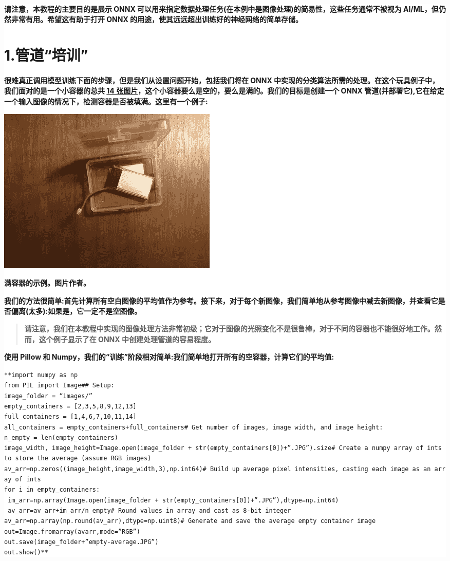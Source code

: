 **请注意，本教程的主要目的是展示 ONNX 可以用来指定数据处理任务(在本例中是图像处理)的简易性，这些任务通常不被视为 AI/ML，但仍然非常有用。希望这有助于打开 ONNX 的用途，使其远远超出训练好的神经网络的简单存储。**

# **1.管道“培训”**

**很难真正调用模型训练下面的步骤，但是我们从设置问题开始，包括我们将在 ONNX 中实现的分类算法所需的处理。在这个玩具例子中，我们面对的是一个小容器的总共 [14 张图片](https://github.com/scailable/sclbl-tutorials/tree/master/sclbl-onnx-from-scratch-II/images)，这个小容器要么是空的，要么是满的。我们的目标是创建一个 ONNX 管道(并部署它),它在给定一个输入图像的情况下，检测容器是否被填满。这里有一个例子:**

**![](img/1add842d405f0d3e952a30c680e944c1.png)**

**满容器的示例。图片作者。**

**我们的方法很简单:首先计算所有空白图像的平均值作为参考。接下来，对于每个新图像，我们简单地从参考图像中减去新图像，并查看它是否偏离(太多):如果是，它一定不是空图像。**

> **请注意，我们在本教程中实现的图像处理方法非常初级；它对于图像的光照变化不是很鲁棒，对于不同的容器也不能很好地工作。然而，这个例子显示了在 ONNX 中创建处理管道的容易程度。**

**使用 Pillow 和 Numpy，我们的“训练”阶段相对简单:我们简单地打开所有的空容器，计算它们的平均值:**

```
**import numpy as np
from PIL import Image## Setup:
image_folder = “images/”
empty_containers = [2,3,5,8,9,12,13]
full_containers = [1,4,6,7,10,11,14]
all_containers = empty_containers+full_containers# Get number of images, image width, and image height:
n_empty = len(empty_containers)
image_width, image_height=Image.open(image_folder + str(empty_containers[0])+”.JPG”).size# Create a numpy array of ints to store the average (assume RGB images)
av_arr=np.zeros((image_height,image_width,3),np.int64)# Build up average pixel intensities, casting each image as an array of ints
for i in empty_containers:
 im_arr=np.array(Image.open(image_folder + str(empty_containers[0])+”.JPG”),dtype=np.int64)
 av_arr=av_arr+im_arr/n_empty# Round values in array and cast as 8-bit integer
av_arr=np.array(np.round(av_arr),dtype=np.uint8)# Generate and save the average empty container image
out=Image.fromarray(avarr,mode=”RGB”)
out.save(image_folder+”empty-average.JPG”)
out.show()**
```
